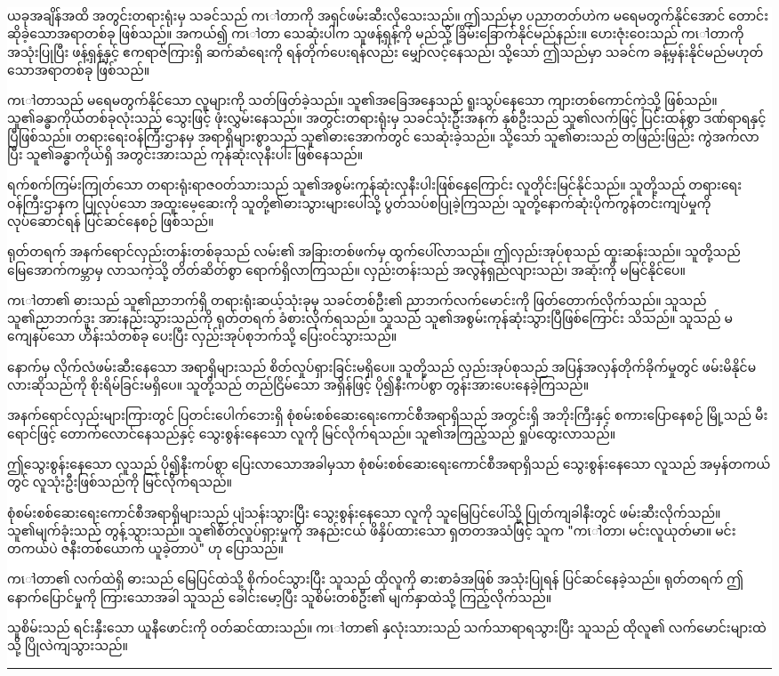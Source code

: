 ယခုအချိန်အထိ အတွင်းတရားရုံးမှ သခင်သည် ကៅတာကို အရှင်ဖမ်းဆီးလိုသေးသည်။ ဤသည်မှာ ပညာတတ်ဟဲက မရေမတွက်နိုင်အောင် တောင်းဆိုခဲ့သောအရာတစ်ခု ဖြစ်သည်။ အကယ်၍ ကៅတာ သေဆုံးပါက သူဖန့်ရှန့်ကို မည်သို့ ခြိမ်းခြောက်နိုင်မည်နည်း။ ဟေးဇုံးဝေးသည် ကៅတာကို အသုံးပြုပြီး ဖန့်ရှန့်နှင့် ဧကရာဇ်ကြားရှိ ဆက်ဆံရေးကို ရန်တိုက်ပေးရန်လည်း မျှော်လင့်နေသည်၊ သို့သော် ဤသည်မှာ သခင်က ခန့်မှန်းနိုင်မည်မဟုတ်သောအရာတစ်ခု ဖြစ်သည်။

ကៅတာသည် မရေမတွက်နိုင်သော လူများကို သတ်ဖြတ်ခဲ့သည်။ သူ၏အခြေအနေသည် ရူးသွပ်နေသော ကျားတစ်ကောင်ကဲ့သို့ ဖြစ်သည်။ သူ၏ခန္ဓာကိုယ်တစ်ခုလုံးသည် သွေးဖြင့် ဖုံးလွှမ်းနေသည်။ အတွင်းတရားရုံးမှ သခင်သုံးဦးအနက် နှစ်ဦးသည် သူ၏လက်ဖြင့် ပြင်းထန်စွာ ဒဏ်ရာရနှင့်ပြီဖြစ်သည်။ တရားရေးဝန်ကြီးဌာနမှ အရာရှိများစွာသည် သူ၏ဓားအောက်တွင် သေဆုံးခဲ့သည်။ သို့သော် သူ၏ဓားသည် တဖြည်းဖြည်း ကွဲအက်လာပြီး သူ၏ခန္ဓာကိုယ်ရှိ အတွင်းအားသည် ကုန်ဆုံးလုနီးပါး ဖြစ်နေသည်။

ရက်စက်ကြမ်းကြုတ်သော တရားရုံးရာဇဝတ်သားသည် သူ၏အစွမ်းကုန်ဆုံးလုနီးပါးဖြစ်နေကြောင်း လူတိုင်းမြင်နိုင်သည်။ သူတို့သည် တရားရေးဝန်ကြီးဌာနက ပြုလုပ်သော အထူးမေ့ဆေးကို သူတို့၏ဓားသွားများပေါ်သို့ ပွတ်သပ်စပြုခဲ့ကြသည်၊ သူတို့နောက်ဆုံးပိုက်ကွန်တင်းကျပ်မှုကို လုပ်ဆောင်ရန် ပြင်ဆင်နေစဉ် ဖြစ်သည်။

ရုတ်တရက် အနက်ရောင်လှည်းတန်းတစ်ခုသည် လမ်း၏ အခြားတစ်ဖက်မှ ထွက်ပေါ်လာသည်။ ဤလှည်းအုပ်စုသည် ထူးဆန်းသည်။ သူတို့သည် မြေအောက်ကမ္ဘာမှ လာသကဲ့သို့ တိတ်ဆိတ်စွာ ရောက်ရှိလာကြသည်။ လှည်းတန်းသည် အလွန်ရှည်လျားသည်၊ အဆုံးကို မမြင်နိုင်ပေ။

ကៅတာ၏ ဓားသည် သူ၏ညာဘက်ရှိ တရားရုံးဆယ့်သုံးခုမှ သခင်တစ်ဦး၏ ညာဘက်လက်မောင်းကို ဖြတ်တောက်လိုက်သည်။ သူသည် သူ၏ညာဘက်ဒူး အားနည်းသွားသည်ကို ရုတ်တရက် ခံစားလိုက်ရသည်။ သူသည် သူ၏အစွမ်းကုန်ဆုံးသွားပြီဖြစ်ကြောင်း သိသည်။ သူသည် မကျေနပ်သော ဟိန်းသံတစ်ခု ပေးပြီး လှည်းအုပ်စုဘက်သို့ ပြေးဝင်သွားသည်။

နောက်မှ လိုက်လံဖမ်းဆီးနေသော အရာရှိများသည် စိတ်လှုပ်ရှားခြင်းမရှိပေ။ သူတို့သည် လှည်းအုပ်စုသည် အပြန်အလှန်တိုက်ခိုက်မှုတွင် ဖမ်းမိနိုင်မလားဆိုသည်ကို စိုးရိမ်ခြင်းမရှိပေ။ သူတို့သည် တည်ငြိမ်သော အရှိန်ဖြင့် ပို၍နီးကပ်စွာ တွန်းအားပေးနေခဲ့ကြသည်။

အနက်ရောင်လှည်းများကြားတွင် ပြတင်းပေါက်ဘေးရှိ စုံစမ်းစစ်ဆေးရေးကောင်စီအရာရှိသည် အတွင်းရှိ အဘိုးကြီးနှင့် စကားပြောနေစဉ် မြို့သည် မီးရောင်ဖြင့် တောက်လောင်နေသည်နှင့် သွေးစွန်းနေသော လူကို မြင်လိုက်ရသည်။ သူ၏အကြည့်သည် ရှုပ်ထွေးလာသည်။

ဤသွေးစွန်းနေသော လူသည် ပို၍နီးကပ်စွာ ပြေးလာသောအခါမှသာ စုံစမ်းစစ်ဆေးရေးကောင်စီအရာရှိသည် သွေးစွန်းနေသော လူသည် အမှန်တကယ်တွင် လူသုံးဦးဖြစ်သည်ကို မြင်လိုက်ရသည်။

စုံစမ်းစစ်ဆေးရေးကောင်စီအရာရှိများသည် ပျံသန်းသွားပြီး သွေးစွန်းနေသော လူကို သူမြေပြင်ပေါ်သို့ ပြုတ်ကျခါနီးတွင် ဖမ်းဆီးလိုက်သည်။ သူ၏မျက်ခုံးသည် တွန့်သွားသည်။ သူ၏စိတ်လှုပ်ရှားမှုကို အနည်းငယ် ဖိနှိပ်ထားသော ရှတတအသံဖြင့် သူက "ကៅတာ၊ မင်းလူယုတ်မာ။ မင်းတကယ်ပဲ ဇနီးတစ်ယောက် ယူခဲ့တာပဲ" ဟု ပြောသည်။

ကៅတာ၏ လက်ထဲရှိ ဓားသည် မြေပြင်ထဲသို့ စိုက်ဝင်သွားပြီး သူသည် ထိုလူကို ဓားစာခံအဖြစ် အသုံးပြုရန် ပြင်ဆင်နေခဲ့သည်။ ရုတ်တရက် ဤနောက်ပြောင်မှုကို ကြားသောအခါ သူသည် ခေါင်းမော့ပြီး သူစိမ်းတစ်ဦး၏ မျက်နှာထဲသို့ ကြည့်လိုက်သည်။

သူစိမ်းသည် ရင်းနှီးသော ယူနီဖောင်းကို ဝတ်ဆင်ထားသည်။ ကៅတာ၏ နှလုံးသားသည် သက်သာရာရသွားပြီး သူသည် ထိုလူ၏ လက်မောင်းများထဲသို့ ပြိုလဲကျသွားသည်။

---
